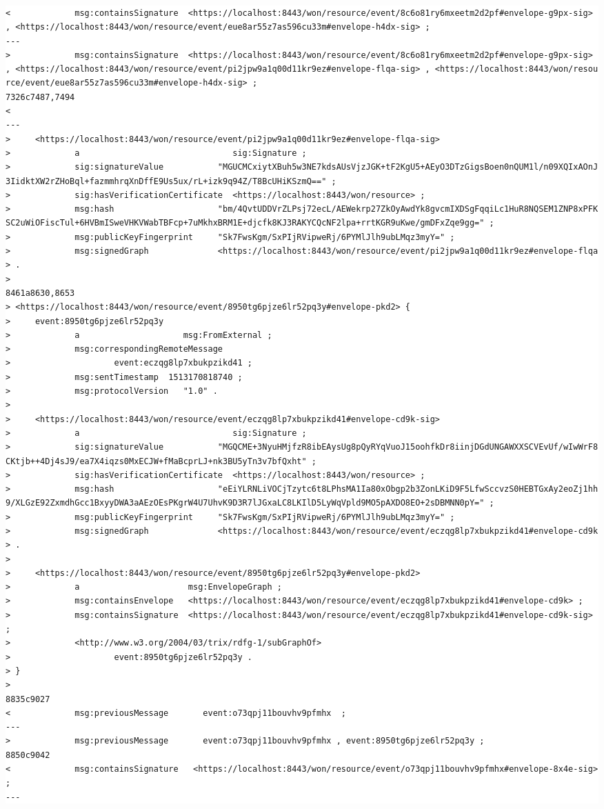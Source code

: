 ```
<             msg:containsSignature  <https://localhost:8443/won/resource/event/8c6o81ry6mxeetm2d2pf#envelope-g9px-sig>  , <https://localhost:8443/won/resource/event/eue8ar55z7as596cu33m#envelope-h4dx-sig> ;
---
>             msg:containsSignature  <https://localhost:8443/won/resource/event/8c6o81ry6mxeetm2d2pf#envelope-g9px-sig> , <https://localhost:8443/won/resource/event/pi2jpw9a1q00d11kr9ez#envelope-flqa-sig> , <https://localhost:8443/won/resource/event/eue8ar55z7as596cu33m#envelope-h4dx-sig> ;
7326c7487,7494
< 
---
>     <https://localhost:8443/won/resource/event/pi2jpw9a1q00d11kr9ez#envelope-flqa-sig>
>             a                               sig:Signature ;
>             sig:signatureValue           "MGUCMCxiytXBuh5w3NE7kdsAUsVjzJGK+tF2KgU5+AEyO3DTzGigsBoen0nQUM1l/n09XQIxAOnJ3IidktXW2rZHoBql+fazmmhrqXnDffE9Us5ux/rL+izk9q94Z/T8BcUHiKSzmQ==" ;
>             sig:hasVerificationCertificate  <https://localhost:8443/won/resource> ;
>             msg:hash                     "bm/4QvtUDDVrZLPsj72ecL/AEWekrp27ZkOyAwdYk8gvcmIXDSgFqqiLc1HuR8NQSEM1ZNP8xPFKSC2uWiOFiscTul+6HVBmISweVHKVWabTBFcp+7uMkhxBRM1E+djcfk8KJ3RAKYCQcNF2lpa+rrtKGR9uKwe/gmDFxZqe9gg=" ;
>             msg:publicKeyFingerprint     "Sk7FwsKgm/SxPIjRVipweRj/6PYMlJlh9ubLMqz3myY=" ;
>             msg:signedGraph              <https://localhost:8443/won/resource/event/pi2jpw9a1q00d11kr9ez#envelope-flqa> .
>     
8461a8630,8653
> <https://localhost:8443/won/resource/event/8950tg6pjze6lr52pq3y#envelope-pkd2> {
>     event:8950tg6pjze6lr52pq3y
>             a                     msg:FromExternal ;
>             msg:correspondingRemoteMessage
>                     event:eczqg8lp7xbukpzikd41 ;
>             msg:sentTimestamp  1513170818740 ;
>             msg:protocolVersion   "1.0" .
>     
>     <https://localhost:8443/won/resource/event/eczqg8lp7xbukpzikd41#envelope-cd9k-sig>
>             a                               sig:Signature ;
>             sig:signatureValue           "MGQCME+3NyuHMjfzR8ibEAysUg8pQyRYqVuoJ15oohfkDr8iinjDGdUNGAWXXSCVEvUf/wIwWrF8CKtjb++4Dj4sJ9/ea7X4iqzs0MxECJW+fMaBcprLJ+nk3BU5yTn3v7bfQxht" ;
>             sig:hasVerificationCertificate  <https://localhost:8443/won/resource> ;
>             msg:hash                     "eEiYLRNLiVOCjTzytc6t8LPhsMA1Ia80xObgp2b3ZonLKiD9F5LfwSccvzS0HEBTGxAy2eoZj1hh9/XLGzE92ZxmdhGcc1BxyyDWA3aAEzOEsPKgrW4U7UhvK9D3R7lJGxaLC8LKIlD5LyWqVpld9MO5pAXDO8EO+2sDBMNN0pY=" ;
>             msg:publicKeyFingerprint     "Sk7FwsKgm/SxPIjRVipweRj/6PYMlJlh9ubLMqz3myY=" ;
>             msg:signedGraph              <https://localhost:8443/won/resource/event/eczqg8lp7xbukpzikd41#envelope-cd9k> .
>     
>     <https://localhost:8443/won/resource/event/8950tg6pjze6lr52pq3y#envelope-pkd2>
>             a                      msg:EnvelopeGraph ;
>             msg:containsEnvelope   <https://localhost:8443/won/resource/event/eczqg8lp7xbukpzikd41#envelope-cd9k> ;
>             msg:containsSignature  <https://localhost:8443/won/resource/event/eczqg8lp7xbukpzikd41#envelope-cd9k-sig> ;
>             <http://www.w3.org/2004/03/trix/rdfg-1/subGraphOf>
>                     event:8950tg6pjze6lr52pq3y .
> }
> 
8835c9027
<             msg:previousMessage       event:o73qpj11bouvhv9pfmhx  ;
---
>             msg:previousMessage       event:o73qpj11bouvhv9pfmhx , event:8950tg6pjze6lr52pq3y ;
8850c9042
<             msg:containsSignature   <https://localhost:8443/won/resource/event/o73qpj11bouvhv9pfmhx#envelope-8x4e-sig> ;
---
```